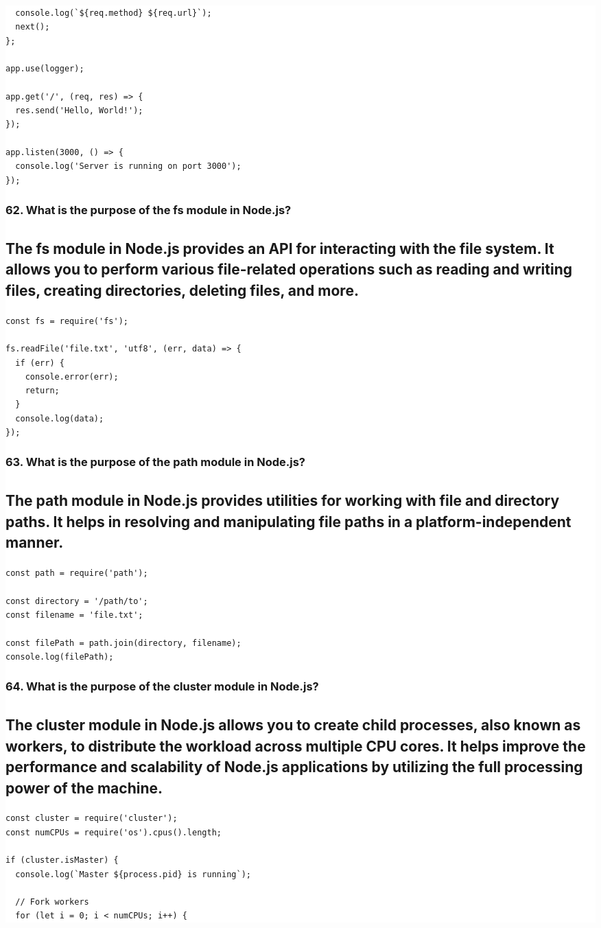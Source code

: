 ```
  console.log(`${req.method} ${req.url}`);
  next();
};

app.use(logger);

app.get('/', (req, res) => {
  res.send('Hello, World!');
});

app.listen(3000, () => {
  console.log('Server is running on port 3000');
});
```
### 62. What is the purpose of the fs module in Node.js?
## The fs module in Node.js provides an API for interacting with the file system. It allows you to perform various file-related operations such as reading and writing files, creating directories, deleting files, and more.
```
const fs = require('fs');

fs.readFile('file.txt', 'utf8', (err, data) => {
  if (err) {
    console.error(err);
    return;
  }
  console.log(data);
});
```
### 63. What is the purpose of the path module in Node.js?
## The path module in Node.js provides utilities for working with file and directory paths. It helps in resolving and manipulating file paths in a platform-independent manner.
```
const path = require('path');

const directory = '/path/to';
const filename = 'file.txt';

const filePath = path.join(directory, filename);
console.log(filePath);
```
### 64. What is the purpose of the cluster module in Node.js?
## The cluster module in Node.js allows you to create child processes, also known as workers, to distribute the workload across multiple CPU cores. It helps improve the performance and scalability of Node.js applications by utilizing the full processing power of the machine.
```
const cluster = require('cluster');
const numCPUs = require('os').cpus().length;

if (cluster.isMaster) {
  console.log(`Master ${process.pid} is running`);

  // Fork workers
  for (let i = 0; i < numCPUs; i++) {
```
